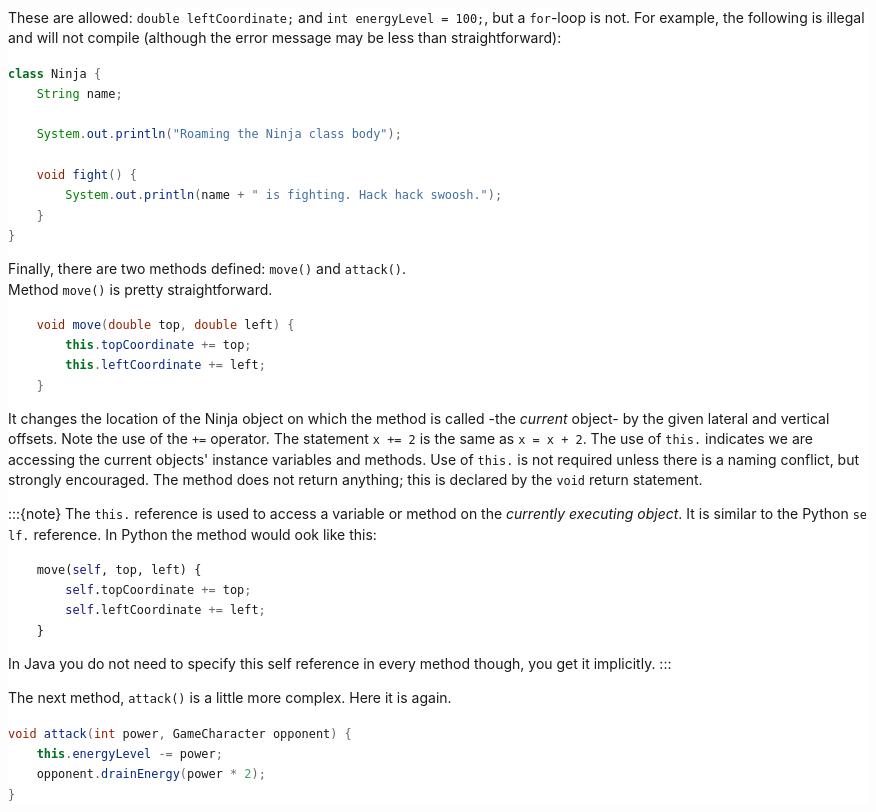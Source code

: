These are allowed: `double leftCoordinate;` and `int energyLevel = 100;`, but a `for`-loop is not.
For example, the following is illegal and will not compile (although the error message may be less than straightforward):

```java
class Ninja {
    String name;
    
    System.out.println("Roaming the Ninja class body");
    
    void fight() {
        System.out.println(name + " is fighting. Hack hack swoosh.");
    }
}
```

Finally, there are two methods defined: `move()` and `attack()`.  
Method `move()` is pretty straightforward.

```java
    void move(double top, double left) {
        this.topCoordinate += top;
        this.leftCoordinate += left;
    }
```

It changes the location of the Ninja object on which the method is called -the *current* object- by the given lateral and vertical offsets. Note the use of the `+=` operator. The statement `x += 2` is the same as `x = x + 2`.
The use of `this.` indicates we are accessing the current objects' instance variables and methods.
Use of `this.` is not required unless there is a naming conflict, but strongly encouraged.
The method does not return anything; this is declared by the `void` return statement.

:::{note}
The `this.` reference is used to access a variable or method on the _currently executing object_. It is similar to the Python `self.` reference. In Python the method would ook like this:
```python
    move(self, top, left) {
        self.topCoordinate += top;
        self.leftCoordinate += left;
    }
```
In Java you do not need to specify this self reference in every method though, you get it implicitly. 
:::


The next method, `attack()` is a little more complex.
Here it is again.

```java
void attack(int power, GameCharacter opponent) {
    this.energyLevel -= power;
    opponent.drainEnergy(power * 2);
}
```
